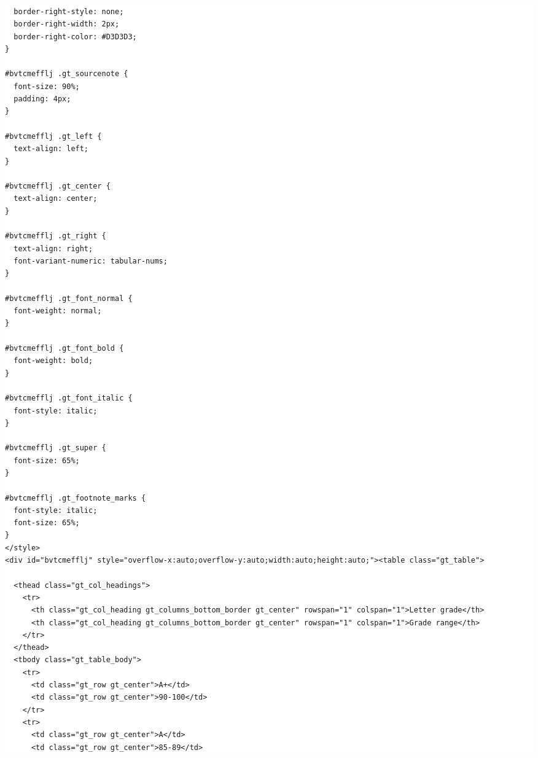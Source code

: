 ```{=html}
  border-right-style: none;
  border-right-width: 2px;
  border-right-color: #D3D3D3;
}

#bvtcmefflj .gt_sourcenote {
  font-size: 90%;
  padding: 4px;
}

#bvtcmefflj .gt_left {
  text-align: left;
}

#bvtcmefflj .gt_center {
  text-align: center;
}

#bvtcmefflj .gt_right {
  text-align: right;
  font-variant-numeric: tabular-nums;
}

#bvtcmefflj .gt_font_normal {
  font-weight: normal;
}

#bvtcmefflj .gt_font_bold {
  font-weight: bold;
}

#bvtcmefflj .gt_font_italic {
  font-style: italic;
}

#bvtcmefflj .gt_super {
  font-size: 65%;
}

#bvtcmefflj .gt_footnote_marks {
  font-style: italic;
  font-size: 65%;
}
</style>
<div id="bvtcmefflj" style="overflow-x:auto;overflow-y:auto;width:auto;height:auto;"><table class="gt_table">
  
  <thead class="gt_col_headings">
    <tr>
      <th class="gt_col_heading gt_columns_bottom_border gt_center" rowspan="1" colspan="1">Letter grade</th>
      <th class="gt_col_heading gt_columns_bottom_border gt_center" rowspan="1" colspan="1">Grade range</th>
    </tr>
  </thead>
  <tbody class="gt_table_body">
    <tr>
      <td class="gt_row gt_center">A+</td>
      <td class="gt_row gt_center">90-100</td>
    </tr>
    <tr>
      <td class="gt_row gt_center">A</td>
      <td class="gt_row gt_center">85-89</td>
```